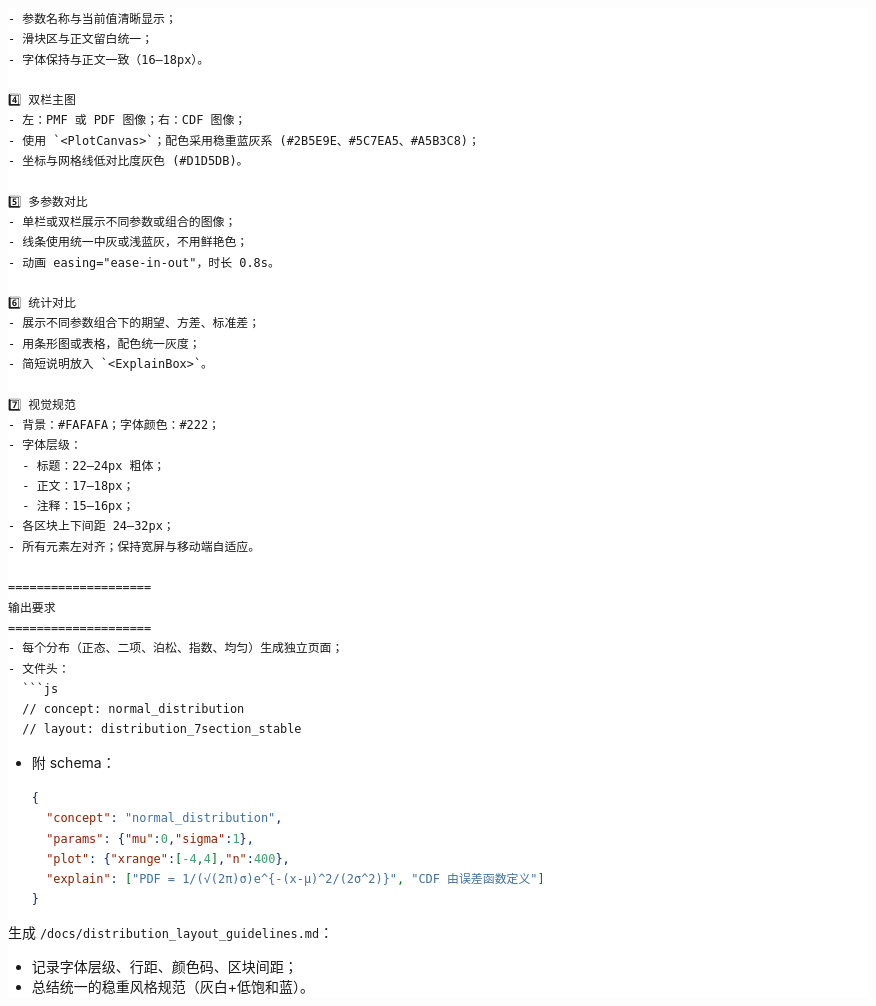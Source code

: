```
- 参数名称与当前值清晰显示；  
- 滑块区与正文留白统一；  
- 字体保持与正文一致（16–18px）。

4️⃣ 双栏主图  
- 左：PMF 或 PDF 图像；右：CDF 图像；  
- 使用 `<PlotCanvas>`；配色采用稳重蓝灰系 (#2B5E9E、#5C7EA5、#A5B3C8)；  
- 坐标与网格线低对比度灰色 (#D1D5DB)。

5️⃣ 多参数对比  
- 单栏或双栏展示不同参数或组合的图像；  
- 线条使用统一中灰或浅蓝灰，不用鲜艳色；  
- 动画 easing="ease-in-out"，时长 0.8s。

6️⃣ 统计对比  
- 展示不同参数组合下的期望、方差、标准差；  
- 用条形图或表格，配色统一灰度；  
- 简短说明放入 `<ExplainBox>`。

7️⃣ 视觉规范  
- 背景：#FAFAFA；字体颜色：#222；  
- 字体层级：
  - 标题：22–24px 粗体；
  - 正文：17–18px；
  - 注释：15–16px；
- 各区块上下间距 24–32px；
- 所有元素左对齐；保持宽屏与移动端自适应。

====================
输出要求
====================
- 每个分布（正态、二项、泊松、指数、均匀）生成独立页面；
- 文件头：
  ```js
  // concept: normal_distribution
  // layout: distribution_7section_stable
```

- 附 schema：

  ```json
  {
    "concept": "normal_distribution",
    "params": {"mu":0,"sigma":1},
    "plot": {"xrange":[-4,4],"n":400},
    "explain": ["PDF = 1/(√(2π)σ)e^{-(x-μ)^2/(2σ^2)}", "CDF 由误差函数定义"]
  }
  ```

生成 `/docs/distribution_layout_guidelines.md`：

- 记录字体层级、行距、颜色码、区块间距；
- 总结统一的稳重风格规范（灰白+低饱和蓝）。
